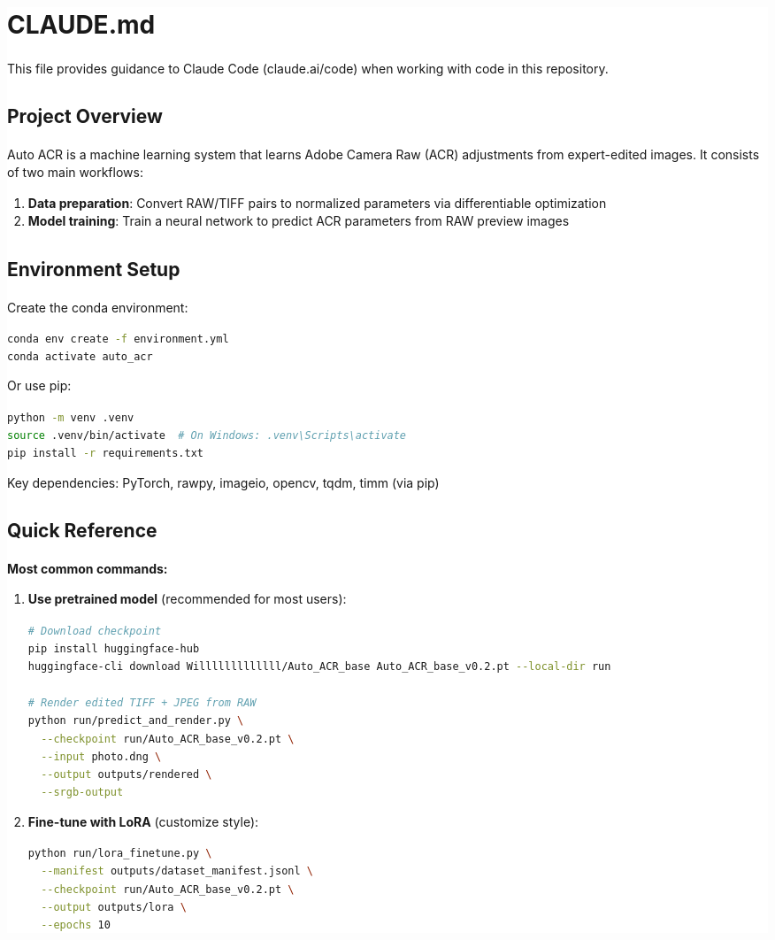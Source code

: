 # CLAUDE.md

This file provides guidance to Claude Code (claude.ai/code) when working with code in this repository.

## Project Overview

Auto ACR is a machine learning system that learns Adobe Camera Raw (ACR) adjustments from expert-edited images. It consists of two main workflows:

1. **Data preparation**: Convert RAW/TIFF pairs to normalized parameters via differentiable optimization
2. **Model training**: Train a neural network to predict ACR parameters from RAW preview images

## Environment Setup

Create the conda environment:
```bash
conda env create -f environment.yml
conda activate auto_acr
```

Or use pip:
```bash
python -m venv .venv
source .venv/bin/activate  # On Windows: .venv\Scripts\activate
pip install -r requirements.txt
```

Key dependencies: PyTorch, rawpy, imageio, opencv, tqdm, timm (via pip)

## Quick Reference

**Most common commands:**

1. **Use pretrained model** (recommended for most users):
   ```bash
   # Download checkpoint
   pip install huggingface-hub
   huggingface-cli download Willlllllllllll/Auto_ACR_base Auto_ACR_base_v0.2.pt --local-dir run

   # Render edited TIFF + JPEG from RAW
   python run/predict_and_render.py \
     --checkpoint run/Auto_ACR_base_v0.2.pt \
     --input photo.dng \
     --output outputs/rendered \
     --srgb-output
   ```

2. **Fine-tune with LoRA** (customize style):
   ```bash
   python run/lora_finetune.py \
     --manifest outputs/dataset_manifest.jsonl \
     --checkpoint run/Auto_ACR_base_v0.2.pt \
     --output outputs/lora \
     --epochs 10
   ```
